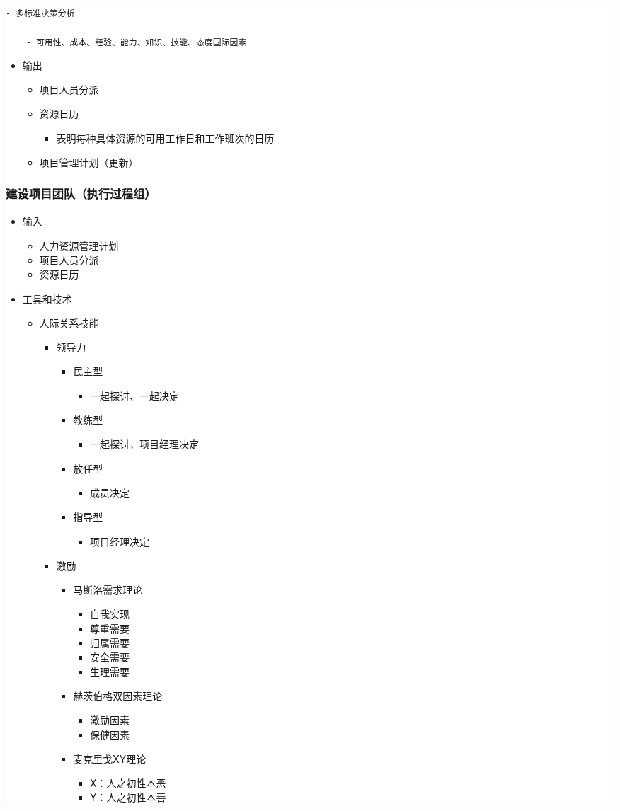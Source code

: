 	- 多标准决策分析

		- 可用性、成本、经验、能力、知识、技能、态度国际因素

- 输出

	- 项目人员分派
	- 资源日历

		- 表明每种具体资源的可用工作日和工作班次的日历

	- 项目管理计划（更新）

### 建设项目团队（执行过程组）

- 输入

	- 人力资源管理计划
	- 项目人员分派
	- 资源日历

- 工具和技术

	- 人际关系技能

		- 领导力

			- 民主型

				- 一起探讨、一起决定

			- 教练型

				- 一起探讨，项目经理决定

			- 放任型

				- 成员决定

			- 指导型

				- 项目经理决定

		- 激励

			- 马斯洛需求理论

				- 自我实现
				- 尊重需要
				- 归属需要
				- 安全需要
				- 生理需要

			- 赫茨伯格双因素理论

				- 激励因素
				- 保健因素

			- 麦克里戈XY理论

				- X：人之初性本恶
				- Y：人之初性本善
